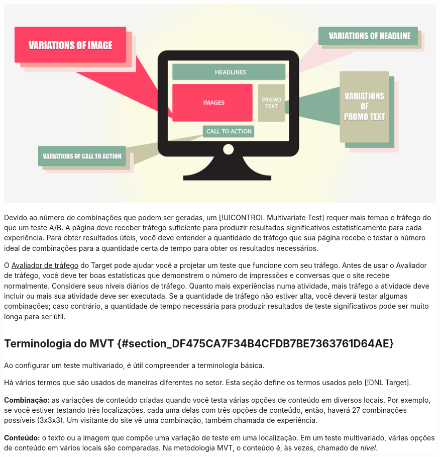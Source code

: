 ![imagem multivariada](assets/multivariate.png)

Devido ao número de combinações que podem ser geradas, um [!UICONTROL Multivariate Test] requer mais tempo e tráfego do que um teste A/B. A página deve receber tráfego suficiente para produzir resultados significativos estatisticamente para cada experiência. Para obter resultados úteis, você deve entender a quantidade de tráfego que sua página recebe e testar o número ideal de combinações para a quantidade certa de tempo para obter os resultados necessários.

O [Avaliador de tráfego](/help/main/c-activities/c-multivariate-testing/t-create-multivariate-test/traffic-estimator.md#task_71AA6922AFD447EA8C5E610A78ABA714) do Target pode ajudar você a projetar um teste que funcione com seu tráfego. Antes de usar o Avaliador de tráfego, você deve ter boas estatísticas que demonstrem o número de impressões e conversas que o site recebe normalmente. Considere seus níveis diários de tráfego. Quanto mais experiências numa atividade, mais tráfego a atividade deve incluir ou mais sua atividade deve ser executada. Se a quantidade de tráfego não estiver alta, você deverá testar algumas combinações; caso contrário, a quantidade de tempo necessária para produzir resultados de teste significativos pode ser muito longa para ser útil.

## Terminologia do MVT {#section_DF475CA7F34B4CFDB7BE7363761D64AE}

Ao configurar um teste multivariado, é útil compreender a terminologia básica.

Há vários termos que são usados de maneiras diferentes no setor. Esta seção define os termos usados pelo [!DNL Target].

**Combinação:** as variações de conteúdo criadas quando você testa várias opções de conteúdo em diversos locais. Por exemplo, se você estiver testando três localizações, cada uma delas com três opções de conteúdo, então, haverá 27 combinações possíveis (3x3x3). Um visitante do site vê uma combinação, também chamada de experiência.

**Conteúdo:** o texto ou a imagem que compõe uma variação de teste em uma localização. Em um teste multivariado, várias opções de conteúdo em vários locais são comparadas. Na metodologia MVT, o conteúdo é, às vezes, chamado de *nível*.
